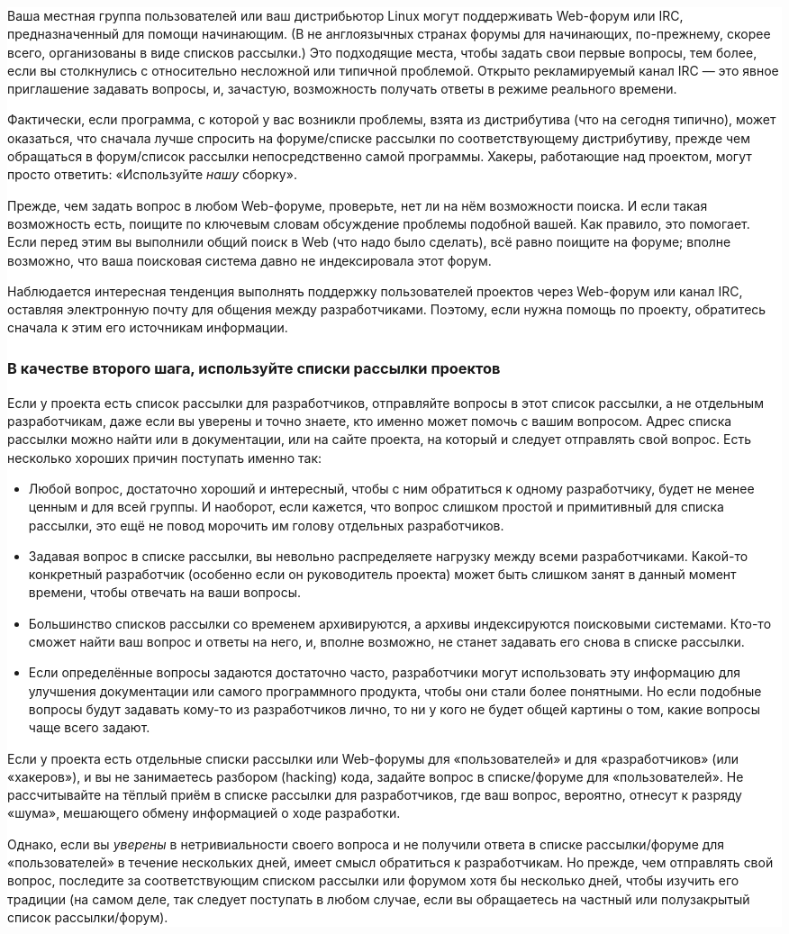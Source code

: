 Ваша местная группа пользователей или ваш дистрибьютор Linux могут поддерживать Web-форум или IRC, предназначенный для помощи начинающим. (В не англоязычных странах форумы для начинающих, по-прежнему, скорее всего, организованы в виде списков рассылки.) Это подходящие места, чтобы задать свои первые вопросы, тем более, если вы столкнулись с относительно несложной или типичной проблемой. Открыто рекламируемый канал IRC — это явное приглашение задавать вопросы, и, зачастую, возможность получать ответы в режиме реального времени.

Фактически, если программа, с которой у вас возникли проблемы, взята из дистрибутива (что на сегодня типично), может оказаться, что сначала лучше спросить на форуме/списке рассылки по соответствующему дистрибутиву, прежде чем обращаться в форум/список рассылки непосредственно самой программы. Хакеры, работающие над проектом, могут просто ответить: «Используйте  _нашу_  сборку».

Прежде, чем задать вопрос в любом Web-форуме, проверьте, нет ли на нём возможности поиска. И если такая возможность есть, поищите по ключевым словам обсуждение проблемы подобной вашей. Как правило, это помогает. Если перед этим вы выполнили общий поиск в Web (что надо было сделать), всё равно поищите на форуме; вполне возможно, что ваша поисковая система давно не индексировала этот форум.

Наблюдается интересная тенденция выполнять поддержку пользователей проектов через Web-форум или канал IRC, оставляя электронную почту для общения между разработчиками. Поэтому, если нужна помощь по проекту, обратитесь сначала к этим его источникам информации.

### В качестве второго шага, используйте списки рассылки проектов

Если у проекта есть список рассылки для разработчиков, отправляйте вопросы в этот список рассылки, а не отдельным разработчикам, даже если вы уверены и точно знаете, кто именно может помочь с вашим вопросом. Адрес списка рассылки можно найти или в документации, или на сайте проекта, на который и следует отправлять свой вопрос. Есть несколько хороших причин поступать именно так:

-   Любой вопрос, достаточно хороший и интересный, чтобы с ним обратиться к одному разработчику, будет не менее ценным и для всей группы. И наоборот, если кажется, что вопрос слишком простой и примитивный для списка рассылки, это ещё не повод морочить им голову отдельных разработчиков.
    
-   Задавая вопрос в списке рассылки, вы невольно распределяете нагрузку между всеми разработчиками. Какой-то конкретный разработчик (особенно если он руководитель проекта) может быть слишком занят в данный момент времени, чтобы отвечать на ваши вопросы.
    
-   Большинство списков рассылки со временем архивируются, а архивы индексируются поисковыми системами. Кто-то сможет найти ваш вопрос и ответы на него, и, вполне возможно, не станет задавать его снова в списке рассылки.
    
-   Если определённые вопросы задаются достаточно часто, разработчики могут использовать эту информацию для улучшения документации или самого программного продукта, чтобы они стали более понятными. Но если подобные вопросы будут задавать кому-то из разработчиков лично, то ни у кого не будет общей картины о том, какие вопросы чаще всего задают.
    

Если у проекта есть отдельные списки рассылки или Web-форумы для «пользователей» и для «разработчиков» (или «хакеров»), и вы не занимаетесь разбором (hacking) кода, задайте вопрос в списке/форуме для «пользователей». Не рассчитывайте на тёплый приём в списке рассылки для разработчиков, где ваш вопрос, вероятно, отнесут к разряду «шума», мешающего обмену информацией о ходе разработки.

Однако, если вы  _уверены_  в нетривиальности своего вопроса и не получили ответа в списке рассылки/форуме для «пользователей» в течение нескольких дней, имеет смысл обратиться к разработчикам. Но прежде, чем отправлять свой вопрос, последите за соответствующим списком рассылки или форумом хотя бы несколько дней, чтобы изучить его традиции (на самом деле, так следует поступать в любом случае, если вы обращаетесь на частный или полузакрытый список рассылки/форум).
